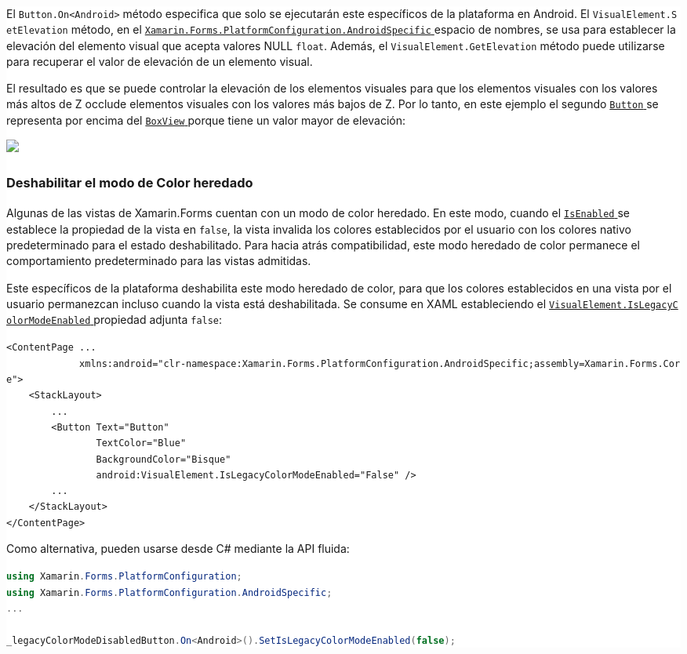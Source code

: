 El `Button.On<Android>` método especifica que solo se ejecutarán este específicos de la plataforma en Android. El `VisualElement.SetElevation` método, en el [ `Xamarin.Forms.PlatformConfiguration.AndroidSpecific` ](xref:Xamarin.Forms.PlatformConfiguration.AndroidSpecific) espacio de nombres, se usa para establecer la elevación del elemento visual que acepta valores NULL `float`. Además, el `VisualElement.GetElevation` método puede utilizarse para recuperar el valor de elevación de un elemento visual.

El resultado es que se puede controlar la elevación de los elementos visuales para que los elementos visuales con los valores más altos de Z occlude elementos visuales con los valores más bajos de Z. Por lo tanto, en este ejemplo el segundo [ `Button` ](xref:Xamarin.Forms.Button) se representa por encima del [ `BoxView` ](xref:Xamarin.Forms.BoxView) porque tiene un valor mayor de elevación:

![](android-images/elevation.png)

<a name="legacy-color-mode" />

### <a name="disabling-legacy-color-mode"></a>Deshabilitar el modo de Color heredado

Algunas de las vistas de Xamarin.Forms cuentan con un modo de color heredado. En este modo, cuando el [ `IsEnabled` ](xref:Xamarin.Forms.VisualElement.IsEnabled) se establece la propiedad de la vista en `false`, la vista invalida los colores establecidos por el usuario con los colores nativo predeterminado para el estado deshabilitado. Para hacia atrás compatibilidad, este modo heredado de color permanece el comportamiento predeterminado para las vistas admitidas.

Este específicos de la plataforma deshabilita este modo heredado de color, para que los colores establecidos en una vista por el usuario permanezcan incluso cuando la vista está deshabilitada. Se consume en XAML estableciendo el [ `VisualElement.IsLegacyColorModeEnabled` ](xref:Xamarin.Forms.PlatformConfiguration.AndroidSpecific.VisualElement.IsLegacyColorModeEnabledProperty) propiedad adjunta `false`:

```xaml
<ContentPage ...
             xmlns:android="clr-namespace:Xamarin.Forms.PlatformConfiguration.AndroidSpecific;assembly=Xamarin.Forms.Core">
    <StackLayout>
        ...
        <Button Text="Button"
                TextColor="Blue"
                BackgroundColor="Bisque"
                android:VisualElement.IsLegacyColorModeEnabled="False" />
        ...
    </StackLayout>
</ContentPage>
```

Como alternativa, pueden usarse desde C# mediante la API fluida:

```csharp
using Xamarin.Forms.PlatformConfiguration;
using Xamarin.Forms.PlatformConfiguration.AndroidSpecific;
...

_legacyColorModeDisabledButton.On<Android>().SetIsLegacyColorModeEnabled(false);
```
